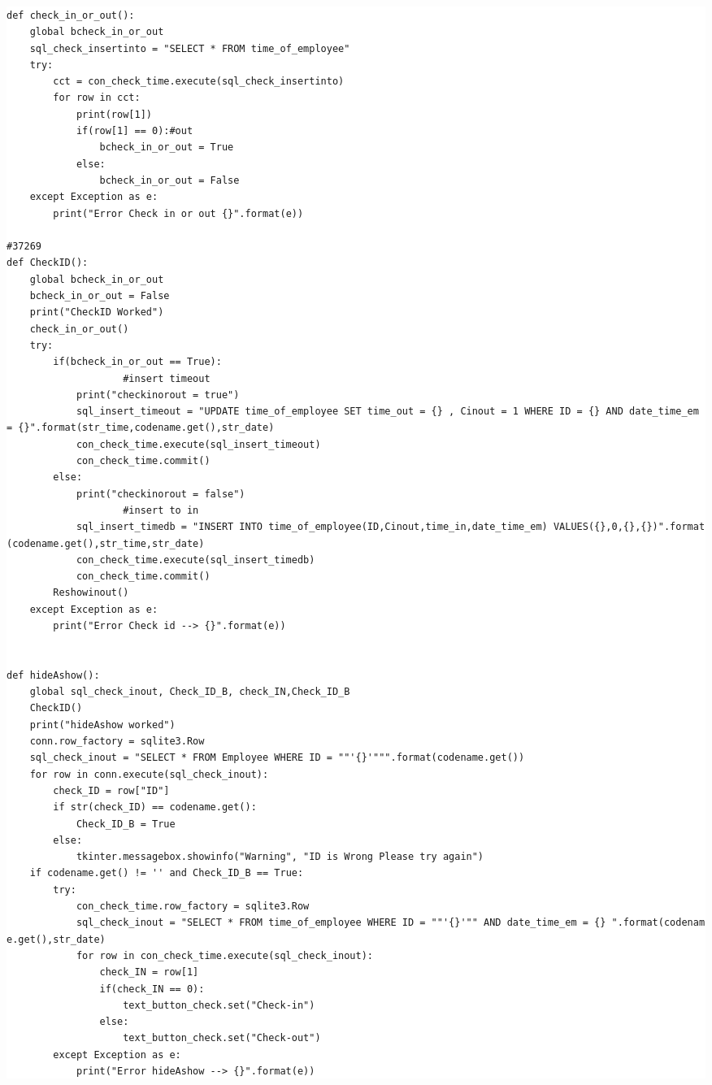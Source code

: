     def check_in_or_out():
        global bcheck_in_or_out
        sql_check_insertinto = "SELECT * FROM time_of_employee"
        try:
            cct = con_check_time.execute(sql_check_insertinto)
            for row in cct:
                print(row[1])
                if(row[1] == 0):#out
                    bcheck_in_or_out = True
                else:
                    bcheck_in_or_out = False
        except Exception as e:
            print("Error Check in or out {}".format(e))
    
    #37269
    def CheckID():
        global bcheck_in_or_out
        bcheck_in_or_out = False
        print("CheckID Worked")
        check_in_or_out()
        try:
            if(bcheck_in_or_out == True):
                        #insert timeout
                print("checkinorout = true")
                sql_insert_timeout = "UPDATE time_of_employee SET time_out = {} , Cinout = 1 WHERE ID = {} AND date_time_em = {}".format(str_time,codename.get(),str_date)
                con_check_time.execute(sql_insert_timeout)
                con_check_time.commit()
            else:
                print("checkinorout = false")
                        #insert to in 
                sql_insert_timedb = "INSERT INTO time_of_employee(ID,Cinout,time_in,date_time_em) VALUES({},0,{},{})".format(codename.get(),str_time,str_date)
                con_check_time.execute(sql_insert_timedb)
                con_check_time.commit()
            Reshowinout()
        except Exception as e:
            print("Error Check id --> {}".format(e))
    
    
    def hideAshow():
        global sql_check_inout, Check_ID_B, check_IN,Check_ID_B
        CheckID()
        print("hideAshow worked")
        conn.row_factory = sqlite3.Row
        sql_check_inout = "SELECT * FROM Employee WHERE ID = ""'{}'""".format(codename.get())
        for row in conn.execute(sql_check_inout):
            check_ID = row["ID"]
            if str(check_ID) == codename.get():
                Check_ID_B = True
            else:
                tkinter.messagebox.showinfo("Warning", "ID is Wrong Please try again")
        if codename.get() != '' and Check_ID_B == True:
            try:
                con_check_time.row_factory = sqlite3.Row
                sql_check_inout = "SELECT * FROM time_of_employee WHERE ID = ""'{}'"" AND date_time_em = {} ".format(codename.get(),str_date)
                for row in con_check_time.execute(sql_check_inout):
                    check_IN = row[1]
                    if(check_IN == 0):
                        text_button_check.set("Check-in")
                    else:
                        text_button_check.set("Check-out")
            except Exception as e:
                print("Error hideAshow --> {}".format(e))